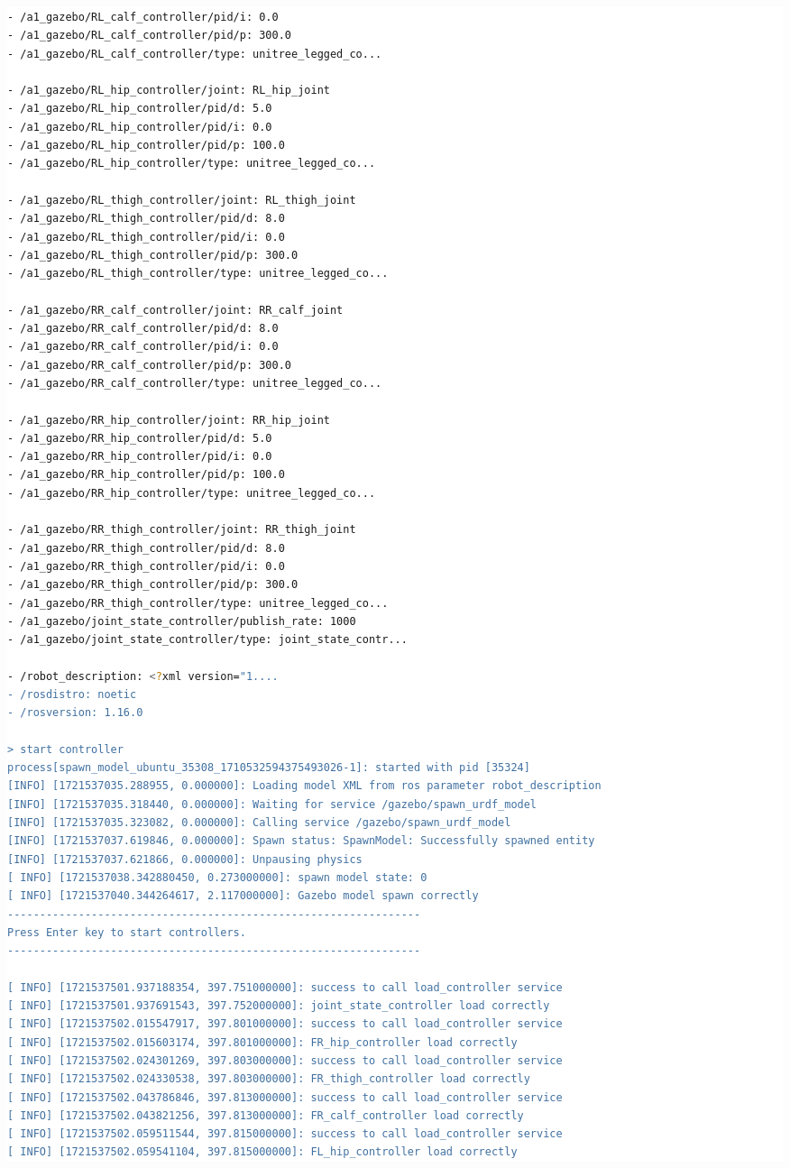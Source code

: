 ```bash
- /a1_gazebo/RL_calf_controller/pid/i: 0.0
- /a1_gazebo/RL_calf_controller/pid/p: 300.0
- /a1_gazebo/RL_calf_controller/type: unitree_legged_co...

- /a1_gazebo/RL_hip_controller/joint: RL_hip_joint
- /a1_gazebo/RL_hip_controller/pid/d: 5.0
- /a1_gazebo/RL_hip_controller/pid/i: 0.0
- /a1_gazebo/RL_hip_controller/pid/p: 100.0
- /a1_gazebo/RL_hip_controller/type: unitree_legged_co...

- /a1_gazebo/RL_thigh_controller/joint: RL_thigh_joint
- /a1_gazebo/RL_thigh_controller/pid/d: 8.0
- /a1_gazebo/RL_thigh_controller/pid/i: 0.0
- /a1_gazebo/RL_thigh_controller/pid/p: 300.0
- /a1_gazebo/RL_thigh_controller/type: unitree_legged_co...

- /a1_gazebo/RR_calf_controller/joint: RR_calf_joint
- /a1_gazebo/RR_calf_controller/pid/d: 8.0
- /a1_gazebo/RR_calf_controller/pid/i: 0.0
- /a1_gazebo/RR_calf_controller/pid/p: 300.0
- /a1_gazebo/RR_calf_controller/type: unitree_legged_co...

- /a1_gazebo/RR_hip_controller/joint: RR_hip_joint
- /a1_gazebo/RR_hip_controller/pid/d: 5.0
- /a1_gazebo/RR_hip_controller/pid/i: 0.0
- /a1_gazebo/RR_hip_controller/pid/p: 100.0
- /a1_gazebo/RR_hip_controller/type: unitree_legged_co...

- /a1_gazebo/RR_thigh_controller/joint: RR_thigh_joint
- /a1_gazebo/RR_thigh_controller/pid/d: 8.0
- /a1_gazebo/RR_thigh_controller/pid/i: 0.0
- /a1_gazebo/RR_thigh_controller/pid/p: 300.0
- /a1_gazebo/RR_thigh_controller/type: unitree_legged_co...
- /a1_gazebo/joint_state_controller/publish_rate: 1000
- /a1_gazebo/joint_state_controller/type: joint_state_contr...

- /robot_description: <?xml version="1....
- /rosdistro: noetic
- /rosversion: 1.16.0

> start controller
process[spawn_model_ubuntu_35308_1710532594375493026-1]: started with pid [35324]
[INFO] [1721537035.288955, 0.000000]: Loading model XML from ros parameter robot_description
[INFO] [1721537035.318440, 0.000000]: Waiting for service /gazebo/spawn_urdf_model
[INFO] [1721537035.323082, 0.000000]: Calling service /gazebo/spawn_urdf_model
[INFO] [1721537037.619846, 0.000000]: Spawn status: SpawnModel: Successfully spawned entity
[INFO] [1721537037.621866, 0.000000]: Unpausing physics
[ INFO] [1721537038.342880450, 0.273000000]: spawn model state: 0
[ INFO] [1721537040.344264617, 2.117000000]: Gazebo model spawn correctly
----------------------------------------------------------------
Press Enter key to start controllers.
----------------------------------------------------------------

[ INFO] [1721537501.937188354, 397.751000000]: success to call load_controller service
[ INFO] [1721537501.937691543, 397.752000000]: joint_state_controller load correctly
[ INFO] [1721537502.015547917, 397.801000000]: success to call load_controller service
[ INFO] [1721537502.015603174, 397.801000000]: FR_hip_controller load correctly
[ INFO] [1721537502.024301269, 397.803000000]: success to call load_controller service
[ INFO] [1721537502.024330538, 397.803000000]: FR_thigh_controller load correctly
[ INFO] [1721537502.043786846, 397.813000000]: success to call load_controller service
[ INFO] [1721537502.043821256, 397.813000000]: FR_calf_controller load correctly
[ INFO] [1721537502.059511544, 397.815000000]: success to call load_controller service
[ INFO] [1721537502.059541104, 397.815000000]: FL_hip_controller load correctly
```